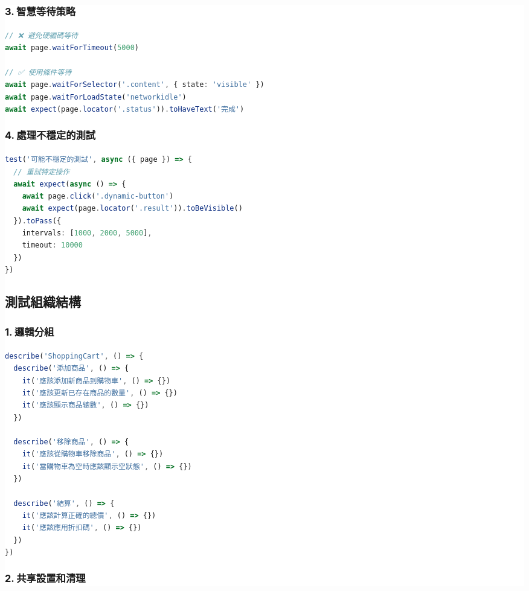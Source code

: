 ### 3. 智慧等待策略

```typescript
// ❌ 避免硬編碼等待
await page.waitForTimeout(5000)

// ✅ 使用條件等待
await page.waitForSelector('.content', { state: 'visible' })
await page.waitForLoadState('networkidle')
await expect(page.locator('.status')).toHaveText('完成')
```

### 4. 處理不穩定的測試

```typescript
test('可能不穩定的測試', async ({ page }) => {
  // 重試特定操作
  await expect(async () => {
    await page.click('.dynamic-button')
    await expect(page.locator('.result')).toBeVisible()
  }).toPass({
    intervals: [1000, 2000, 5000],
    timeout: 10000
  })
})
```

## 測試組織結構

### 1. 邏輯分組

```typescript
describe('ShoppingCart', () => {
  describe('添加商品', () => {
    it('應該添加新商品到購物車', () => {})
    it('應該更新已存在商品的數量', () => {})
    it('應該顯示商品總數', () => {})
  })
  
  describe('移除商品', () => {
    it('應該從購物車移除商品', () => {})
    it('當購物車為空時應該顯示空狀態', () => {})
  })
  
  describe('結算', () => {
    it('應該計算正確的總價', () => {})
    it('應該應用折扣碼', () => {})
  })
})
```

### 2. 共享設置和清理
